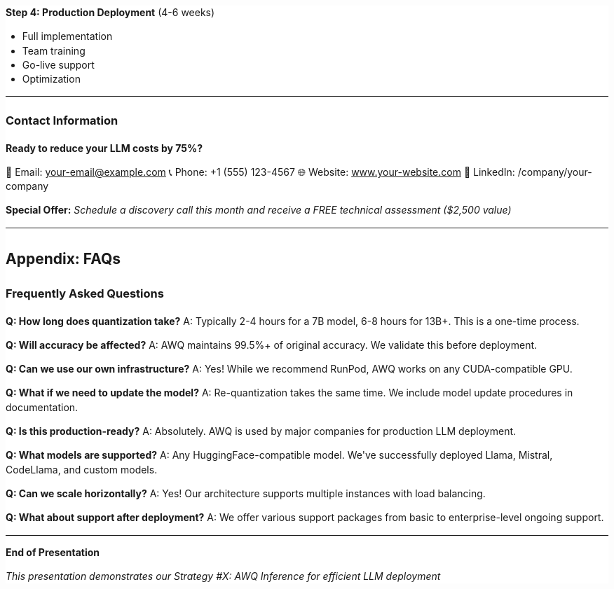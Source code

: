 **Step 4: Production Deployment** (4-6 weeks)
- Full implementation
- Team training
- Go-live support
- Optimization

---

### Contact Information

**Ready to reduce your LLM costs by 75%?**

📧 Email: your-email@example.com
📞 Phone: +1 (555) 123-4567
🌐 Website: www.your-website.com
💼 LinkedIn: /company/your-company

**Special Offer:**
*Schedule a discovery call this month and receive a FREE technical assessment ($2,500 value)*

---

## Appendix: FAQs

### Frequently Asked Questions

**Q: How long does quantization take?**
A: Typically 2-4 hours for a 7B model, 6-8 hours for 13B+. This is a one-time process.

**Q: Will accuracy be affected?**
A: AWQ maintains 99.5%+ of original accuracy. We validate this before deployment.

**Q: Can we use our own infrastructure?**
A: Yes! While we recommend RunPod, AWQ works on any CUDA-compatible GPU.

**Q: What if we need to update the model?**
A: Re-quantization takes the same time. We include model update procedures in documentation.

**Q: Is this production-ready?**
A: Absolutely. AWQ is used by major companies for production LLM deployment.

**Q: What models are supported?**
A: Any HuggingFace-compatible model. We've successfully deployed Llama, Mistral, CodeLlama, and custom models.

**Q: Can we scale horizontally?**
A: Yes! Our architecture supports multiple instances with load balancing.

**Q: What about support after deployment?**
A: We offer various support packages from basic to enterprise-level ongoing support.

---

**End of Presentation**

*This presentation demonstrates our Strategy #X: AWQ Inference for efficient LLM deployment*
